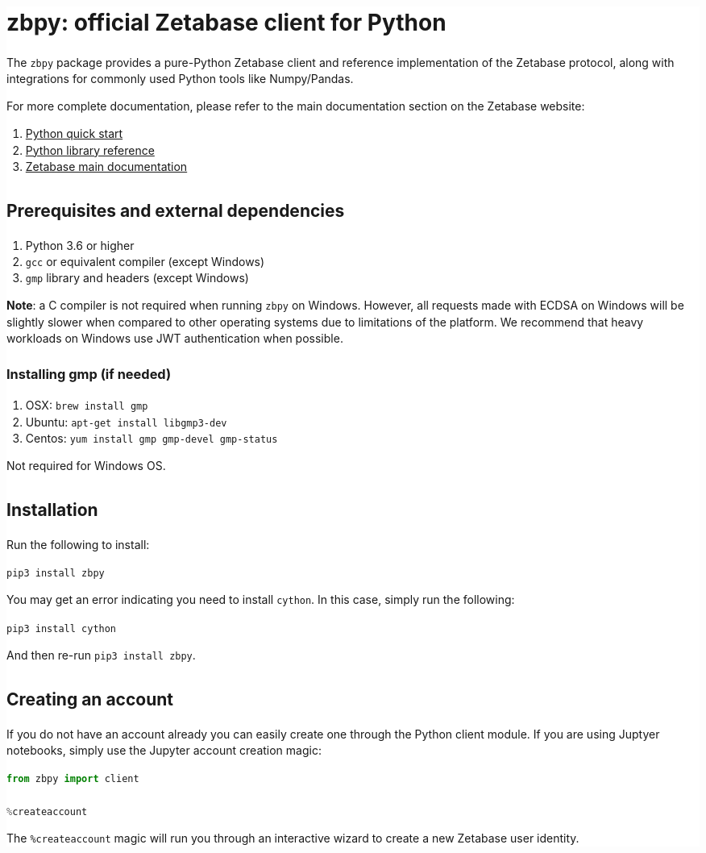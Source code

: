 # zbpy: official Zetabase client for Python 

The `zbpy` package provides a pure-Python Zetabase client and reference implementation of the Zetabase protocol, along with integrations for commonly used Python tools like Numpy/Pandas.

For more complete documentation, please refer to the main documentation section on the Zetabase website:

1. [Python quick start](https://zetabase.io/docs/#/pysetup)
2. [Python library reference](https://zetabase.io/static/docs-python/html/zbpy.html)
3. [Zetabase main documentation](https://zetabase.io/docs/#/)

## Prerequisites and external dependencies 

1. Python 3.6 or higher 
2. `gcc` or equivalent compiler (except Windows)
3. `gmp` library and headers (except Windows)

**Note**: a C compiler is not required when running `zbpy` on Windows. However, all requests made with ECDSA on Windows will be 
slightly slower when compared to other operating systems due to limitations of the platform. We recommend that heavy workloads
on Windows use JWT authentication when possible.

### Installing gmp (if needed)

1. OSX: `brew install gmp`
2. Ubuntu: `apt-get install libgmp3-dev`
3. Centos: `yum install gmp gmp-devel gmp-status`

Not required for Windows OS.

## Installation 
Run the following to install: 
```bash
pip3 install zbpy 
```

You may get an error indicating you need to install `cython`. In this case, simply run the following: 

```bash
pip3 install cython
``` 

And then re-run `pip3 install zbpy`.

## Creating an account 
If you do not have an account already you can easily create one through the Python client module. If you are using Juptyer notebooks, simply use the Jupyter account creation magic: 
```python
from zbpy import client 

%createaccount
```
The `%createaccount` magic will run you through an interactive wizard to create a new Zetabase user identity.
